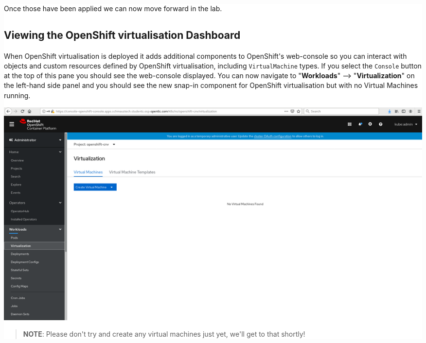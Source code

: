 Once those have been applied we can now move forward in the lab.

## Viewing the OpenShift virtualisation Dashboard

When OpenShift virtualisation is deployed it adds additional components to OpenShift's web-console so you can interact with objects and custom resources defined by OpenShift virtualisation, including `VirtualMachine` types. If you select the `Console` button at the top of this pane you should see the web-console displayed. You can now navigate to "**Workloads**" --> "**Virtualization**" on the left-hand side panel and you should see the new snap-in component for OpenShift virtualisation but with no Virtual Machines running.

![](img/ocpvirt-dashboard.png)

> **NOTE**: Please don't try and create any virtual machines just yet, we'll get to that shortly!
